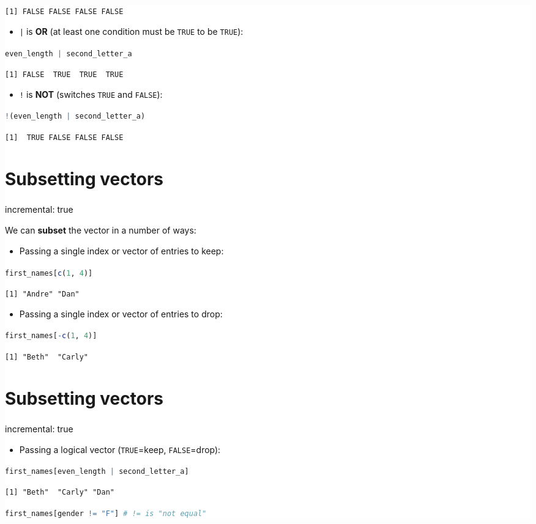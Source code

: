 ```
[1] FALSE FALSE FALSE FALSE
```
* `|` is **OR** (at least one condition must be `TRUE` to be `TRUE`):

```r
even_length | second_letter_a
```

```
[1] FALSE  TRUE  TRUE  TRUE
```
* `!` is **NOT** (switches `TRUE` and `FALSE`):

```r
!(even_length | second_letter_a)
```

```
[1]  TRUE FALSE FALSE FALSE
```


Subsetting vectors
===
incremental: true

We can **subset** the vector in a number of ways:

* Passing a single index or vector of entries to keep:

```r
first_names[c(1, 4)]
```

```
[1] "Andre" "Dan"  
```
* Passing a single index or vector of entries to drop:

```r
first_names[-c(1, 4)]
```

```
[1] "Beth"  "Carly"
```


Subsetting vectors
===
incremental: true

* Passing a logical vector (`TRUE`=keep, `FALSE`=drop):

```r
first_names[even_length | second_letter_a]
```

```
[1] "Beth"  "Carly" "Dan"  
```

```r
first_names[gender != "F"] # != is "not equal"
```

